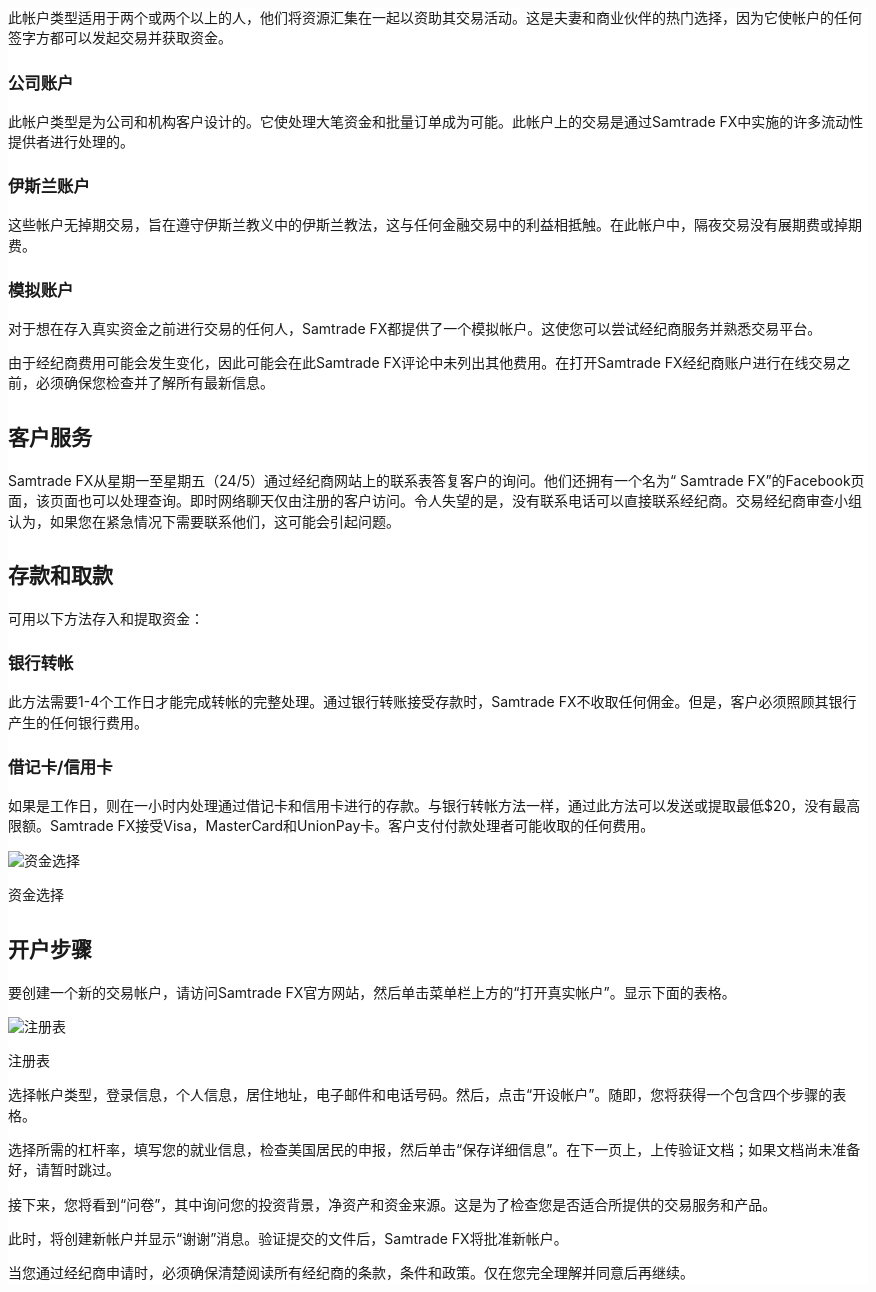 此帐户类型适用于两个或两个以上的人，他们将资源汇集在一起​​以资助其交易活动。这是夫妻和商业伙伴的热门选择，因为它使帐户的任何签字方都可以发起交易并获取资金。

### 公司账户

此帐户类型是为公司和机构客户设计的。它使处理大笔资金和批量订单成为可能。此帐户上的交易是通过Samtrade FX中实施的许多流动性提供者进行处理的。

### 伊斯兰账户

这些帐户无掉期交易，旨在遵守伊斯兰教义中的伊斯兰教法，这与任何金融交易中的利益相抵触。在此帐户中，隔夜交易没有展期费或掉期费。

### 模拟账户

对于想在存入真实资金之前进行交易的任何人，Samtrade FX都提供了一个模拟帐户。这使您可以尝试经纪商服务并熟悉交易平台。

由于经纪商费用可能会发生变化，因此可能会在此Samtrade FX评论中未列出其他费用。在打开Samtrade FX经纪商账户进行在线交易之前，必须确保您检查并了解所有最新信息。

## 客户服务

Samtrade FX从星期一至星期五（24/5）通过经纪商网站上的联系表答复客户的询问。他们还拥有一个名为“ Samtrade FX”的Facebook页面，该页面也可以处理查询。即时网络聊天仅由注册的客户访问。令人失望的是，没有联系电话可以直接联系经纪商。交易经纪商审查小组认为，如果您在紧急情况下需要联系他们，这可能会引起问题。

## 存款和取款

可用以下方法存入和提取资金：

### 银行转帐

此方法需要1-4个工作日才能完成转帐的完整处理。通过银行转账接受存款时，Samtrade FX不收取任何佣金。但是，客户必须照顾其银行产生的任何银行费用。

### 借记卡/信用卡

如果是工作日，则在一小时内处理通过借记卡和信用卡进行的存款。与银行转帐方法一样，通过此方法可以发送或提取最低$20，没有最高限额。Samtrade FX接受Visa，MasterCard和UnionPay卡。客户支付付款处理者可能收取的任何费用。

![资金选择](https://cdn.fendou.la/funstoutiao/2020/11/Samtrade-FX-Review-Funding-Options.png "资金选择")

资金选择

## 开户步骤

要创建一个新的交易帐户，请访问Samtrade FX官方网站，然后单击菜单栏上方的“打开真实帐户”。显示下面的表格。

![注册表](https://cdn.fendou.la/funstoutiao/2020/11/Samtrade-FX-Review-Registration-Form-939x1024.png "注册表")

注册表

选择帐户类型，登录信息，个人信息，居住地址，电子邮件和电话号码。然后，点击“开设帐户”。随即，您将获得一个包含四个步骤的表格。

选择所需的杠杆率，填写您的就业信息，检查美国居民的申报，然后单击“保存详细信息”。在下一页上，上传验证文档；如果文档尚未准备好，请暂时跳过。

接下来，您将看到“问卷”，其中询问您的投资背景，净资产和资金来源。这是为了检查您是否适合所提供的交易服务和产品。

此时，将创建新帐户并显示“谢谢”消息。验证提交的文件后，Samtrade FX将批准新帐户。

当您通过经纪商申请时，必须确保清楚阅读所有经纪商的条款，条件和政策。仅在您完全理解并同意后再继续。
